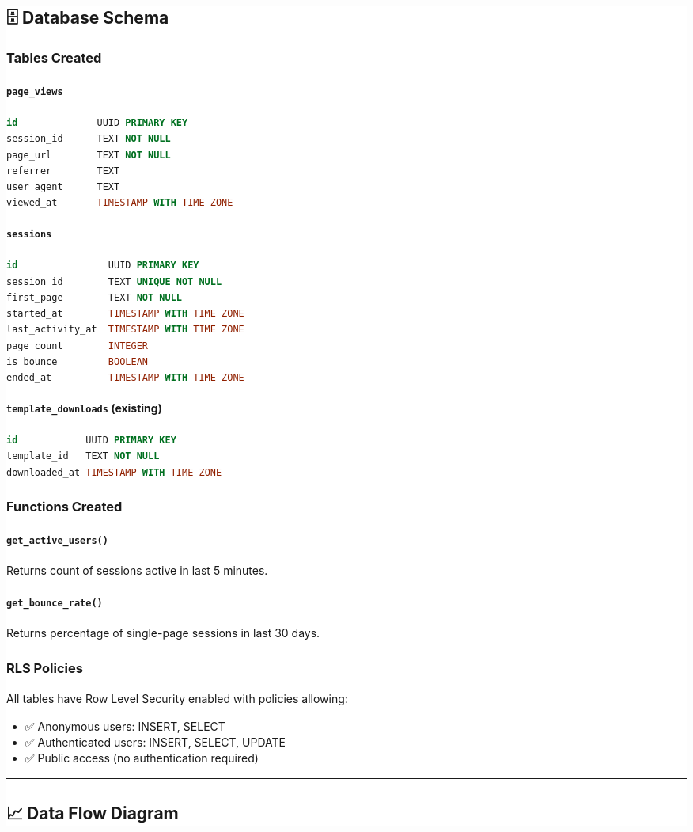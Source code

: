 
## 🗄️ Database Schema

### Tables Created

#### `page_views`
```sql
id              UUID PRIMARY KEY
session_id      TEXT NOT NULL
page_url        TEXT NOT NULL
referrer        TEXT
user_agent      TEXT
viewed_at       TIMESTAMP WITH TIME ZONE
```

#### `sessions`
```sql
id                UUID PRIMARY KEY
session_id        TEXT UNIQUE NOT NULL
first_page        TEXT NOT NULL
started_at        TIMESTAMP WITH TIME ZONE
last_activity_at  TIMESTAMP WITH TIME ZONE
page_count        INTEGER
is_bounce         BOOLEAN
ended_at          TIMESTAMP WITH TIME ZONE
```

#### `template_downloads` (existing)
```sql
id            UUID PRIMARY KEY
template_id   TEXT NOT NULL
downloaded_at TIMESTAMP WITH TIME ZONE
```

### Functions Created

#### `get_active_users()`
Returns count of sessions active in last 5 minutes.

#### `get_bounce_rate()`
Returns percentage of single-page sessions in last 30 days.

### RLS Policies
All tables have Row Level Security enabled with policies allowing:
- ✅ Anonymous users: INSERT, SELECT
- ✅ Authenticated users: INSERT, SELECT, UPDATE
- ✅ Public access (no authentication required)

---

## 📈 Data Flow Diagram
